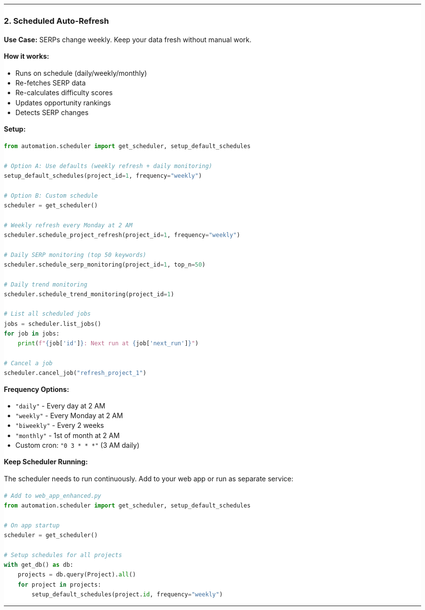 
---

### 2. Scheduled Auto-Refresh

**Use Case:** SERPs change weekly. Keep your data fresh without manual work.

**How it works:**
- Runs on schedule (daily/weekly/monthly)
- Re-fetches SERP data
- Re-calculates difficulty scores
- Updates opportunity rankings
- Detects SERP changes

**Setup:**

```python
from automation.scheduler import get_scheduler, setup_default_schedules

# Option A: Use defaults (weekly refresh + daily monitoring)
setup_default_schedules(project_id=1, frequency="weekly")

# Option B: Custom schedule
scheduler = get_scheduler()

# Weekly refresh every Monday at 2 AM
scheduler.schedule_project_refresh(project_id=1, frequency="weekly")

# Daily SERP monitoring (top 50 keywords)
scheduler.schedule_serp_monitoring(project_id=1, top_n=50)

# Daily trend monitoring
scheduler.schedule_trend_monitoring(project_id=1)

# List all scheduled jobs
jobs = scheduler.list_jobs()
for job in jobs:
    print(f"{job['id']}: Next run at {job['next_run']}")

# Cancel a job
scheduler.cancel_job("refresh_project_1")
```

**Frequency Options:**
- `"daily"` - Every day at 2 AM
- `"weekly"` - Every Monday at 2 AM
- `"biweekly"` - Every 2 weeks
- `"monthly"` - 1st of month at 2 AM
- Custom cron: `"0 3 * * *"` (3 AM daily)

**Keep Scheduler Running:**

The scheduler needs to run continuously. Add to your web app or run as separate service:

```python
# Add to web_app_enhanced.py
from automation.scheduler import get_scheduler, setup_default_schedules

# On app startup
scheduler = get_scheduler()

# Setup schedules for all projects
with get_db() as db:
    projects = db.query(Project).all()
    for project in projects:
        setup_default_schedules(project.id, frequency="weekly")
```

---